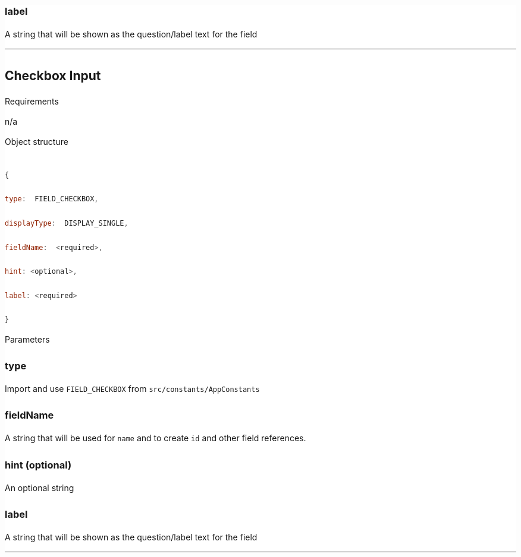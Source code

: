 ### label

A string that will be shown as the question/label text for the field

---

## Checkbox Input

Requirements

n/a

Object structure

```javascript

{

type:  FIELD_CHECKBOX,

displayType:  DISPLAY_SINGLE,

fieldName:  <required>,

hint: <optional>,

label: <required>

}

```

Parameters

### type

Import and use `FIELD_CHECKBOX` from `src/constants/AppConstants`

### fieldName

A string that will be used for `name` and to create `id` and other field references.

### hint (optional)

An optional string

### label

A string that will be shown as the question/label text for the field

---
